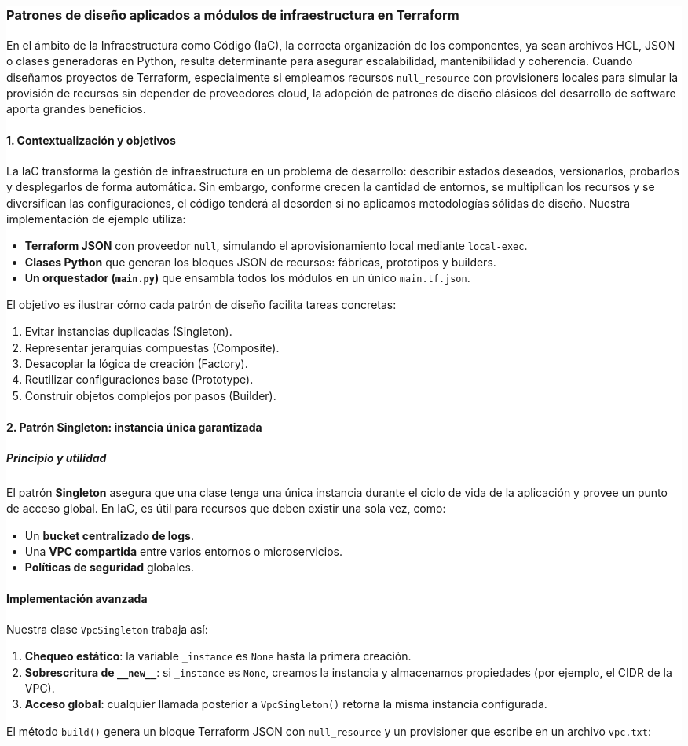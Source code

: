 ### Patrones de diseño aplicados a módulos de infraestructura en Terraform

En el ámbito de la Infraestructura como Código (IaC), la correcta organización de los componentes, ya sean archivos HCL, JSON o clases generadoras en Python, resulta determinante para asegurar escalabilidad, mantenibilidad y coherencia. Cuando diseñamos proyectos de Terraform, especialmente si empleamos recursos `null_resource` con 
provisioners locales para simular la provisión de recursos sin depender de proveedores cloud, la adopción de patrones de diseño clásicos del desarrollo de software  aporta grandes beneficios. 

#### 1. Contextualización y objetivos

La IaC transforma la gestión de infraestructura en un problema de desarrollo: describir estados deseados, versionarlos, probarlos y desplegarlos de forma automática. Sin embargo, conforme crecen la cantidad de entornos, se multiplican los recursos y se diversifican las configuraciones, el código tenderá al desorden si no aplicamos metodologías sólidas de diseño. Nuestra implementación de ejemplo utiliza:

- **Terraform JSON** con proveedor `null`, simulando el aprovisionamiento local mediante `local-exec`.
- **Clases Python** que generan los bloques JSON de recursos: fábricas, prototipos y builders.
- **Un orquestador (`main.py`)** que ensambla todos los módulos en un único `main.tf.json`.

El objetivo es ilustrar cómo cada patrón de diseño facilita tareas concretas:

1. Evitar instancias duplicadas (Singleton).
2. Representar jerarquías compuestas (Composite).
3. Desacoplar la lógica de creación (Factory).
4. Reutilizar configuraciones base (Prototype).
5. Construir objetos complejos por pasos (Builder).

#### 2. Patrón Singleton: instancia única garantizada

##### Principio y utilidad

El patrón **Singleton** asegura que una clase tenga una única instancia durante el ciclo de vida de la aplicación y provee un punto de acceso global. En IaC, es útil para recursos que deben existir una sola vez, como:

- Un **bucket centralizado de logs**.
- Una **VPC compartida** entre varios entornos o microservicios.
- **Políticas de seguridad** globales.

#### Implementación avanzada

Nuestra clase `VpcSingleton` trabaja así:

1. **Chequeo estático**: la variable `_instance` es `None` hasta la primera creación.
2. **Sobrescritura de `__new__`**: si `_instance` es `None`, creamos la instancia y almacenamos propiedades (por ejemplo, el CIDR de la VPC).
3. **Acceso global**: cualquier llamada posterior a `VpcSingleton()` retorna la misma instancia configurada.

El método `build()` genera un bloque Terraform JSON con `null_resource` y un provisioner que escribe en un archivo `vpc.txt`:
